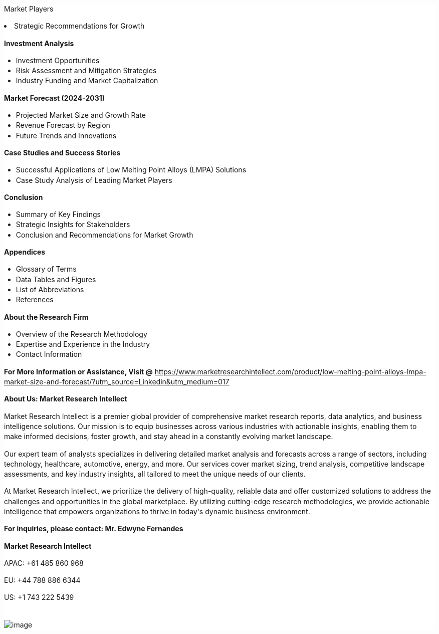 Market Players</li><li>Strategic Recommendations for Growth</li></ul><p><strong>Investment Analysis</strong></p><ul><li>Investment Opportunities</li><li>Risk Assessment and Mitigation Strategies</li><li>Industry Funding and Market Capitalization</li></ul><p><strong>Market Forecast (2024-2031)</strong></p><ul><li>Projected Market Size and Growth Rate</li><li>Revenue Forecast by Region</li><li>Future Trends and Innovations</li></ul><p><strong>Case Studies and Success Stories</strong></p><ul><li>Successful Applications of Low Melting Point Alloys (LMPA) Solutions</li><li>Case Study Analysis of Leading Market Players</li></ul><p><strong>Conclusion</strong></p><ul><li>Summary of Key Findings</li><li>Strategic Insights for Stakeholders</li><li>Conclusion and Recommendations for Market Growth</li></ul><p><strong>Appendices</strong></p><ul><li>Glossary of Terms</li><li>Data Tables and Figures</li><li>List of Abbreviations</li><li>References</li></ul><p><strong>About the Research Firm</strong></p><ul><li>Overview of the Research Methodology</li><li>Expertise and Experience in the Industry</li><li>Contact Information</li></ul></div><div class="article-main__content" data-test-id="publishing-text-block"><p><span class="font-[700]"><strong>For More Information or Assistance, Visit @</strong>&nbsp;<a href="https://www.marketresearchintellect.com/product/low-melting-point-alloys-lmpa-market-size-and-forecast/?utm_source=Linkedin&utm_medium=017">https://www.marketresearchintellect.com/product/low-melting-point-alloys-lmpa-market-size-and-forecast/?utm_source=Linkedin&utm_medium=017</a></span></p><p><strong>About Us: Market Research Intellect</strong></p><p>Market Research Intellect is a premier global provider of comprehensive market research reports, data analytics, and business intelligence solutions. Our mission is to equip businesses across various industries with actionable insights, enabling them to make informed decisions, foster growth, and stay ahead in a constantly evolving market landscape.</p><p>Our expert team of analysts specializes in delivering detailed market analysis and forecasts across a range of sectors, including technology, healthcare, automotive, energy, and more. Our services cover market sizing, trend analysis, competitive landscape assessments, and key industry insights, all tailored to meet the unique needs of our clients.</p><p>At Market Research Intellect, we prioritize the delivery of high-quality, reliable data and offer customized solutions to address the challenges and opportunities in the global marketplace. By utilizing cutting-edge research methodologies, we provide actionable intelligence that empowers organizations to thrive in today's dynamic business environment.</p><p><strong>For inquiries, please contact: Mr. Edwyne Fernandes</strong></p><p><strong>Market Research Intellect</strong></p><p>APAC: +61 485 860 968</p><p>EU: +44 788 886 6344</p><p>US: +1 743 222 5439</p></div><div class="article-main__content" data-test-id="publishing-text-block">&nbsp;</div>
![image](https://github.com/user-attachments/assets/2ba31298-ccd1-42be-ae4a-dafd6e35b74c)
